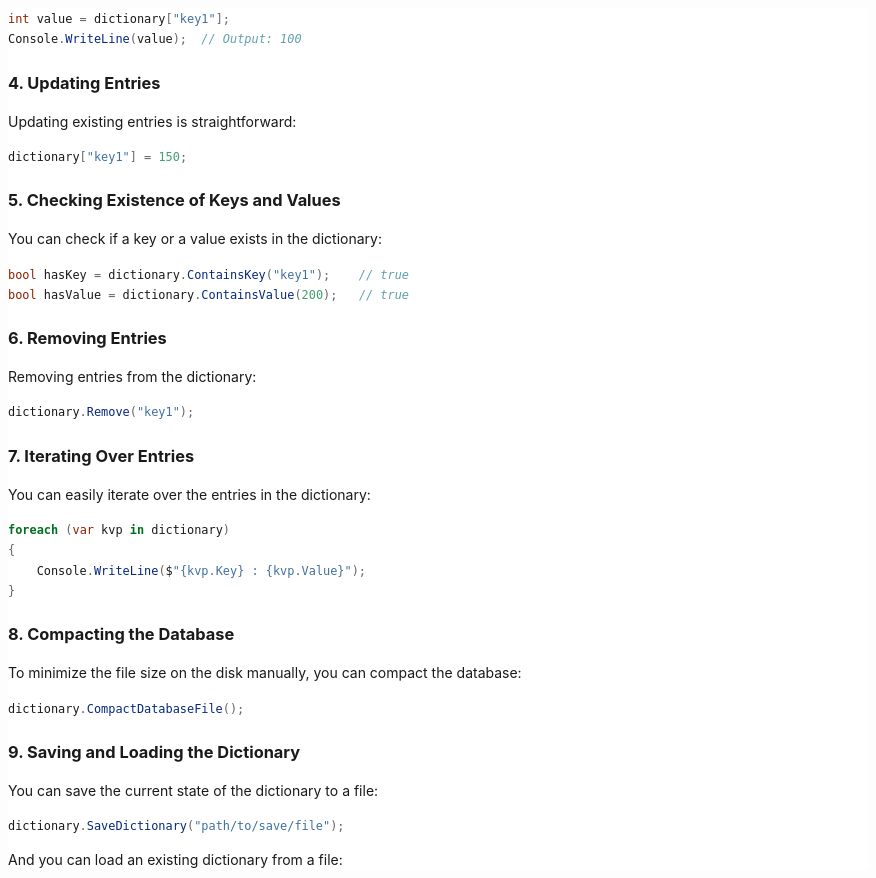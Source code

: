 ```csharp
int value = dictionary["key1"];
Console.WriteLine(value);  // Output: 100
```

### 4. Updating Entries

Updating existing entries is straightforward:

```csharp
dictionary["key1"] = 150;
```

### 5. Checking Existence of Keys and Values

You can check if a key or a value exists in the dictionary:

```csharp
bool hasKey = dictionary.ContainsKey("key1");    // true
bool hasValue = dictionary.ContainsValue(200);   // true
```

### 6. Removing Entries

Removing entries from the dictionary:

```csharp
dictionary.Remove("key1");
```

### 7. Iterating Over Entries

You can easily iterate over the entries in the dictionary:

```csharp
foreach (var kvp in dictionary)
{
    Console.WriteLine($"{kvp.Key} : {kvp.Value}");
}
```

### 8. Compacting the Database

To minimize the file size on the disk manually, you can compact the database:

```csharp
dictionary.CompactDatabaseFile();
```

### 9. Saving and Loading the Dictionary

You can save the current state of the dictionary to a file:

```csharp
dictionary.SaveDictionary("path/to/save/file");
```

And you can load an existing dictionary from a file:
